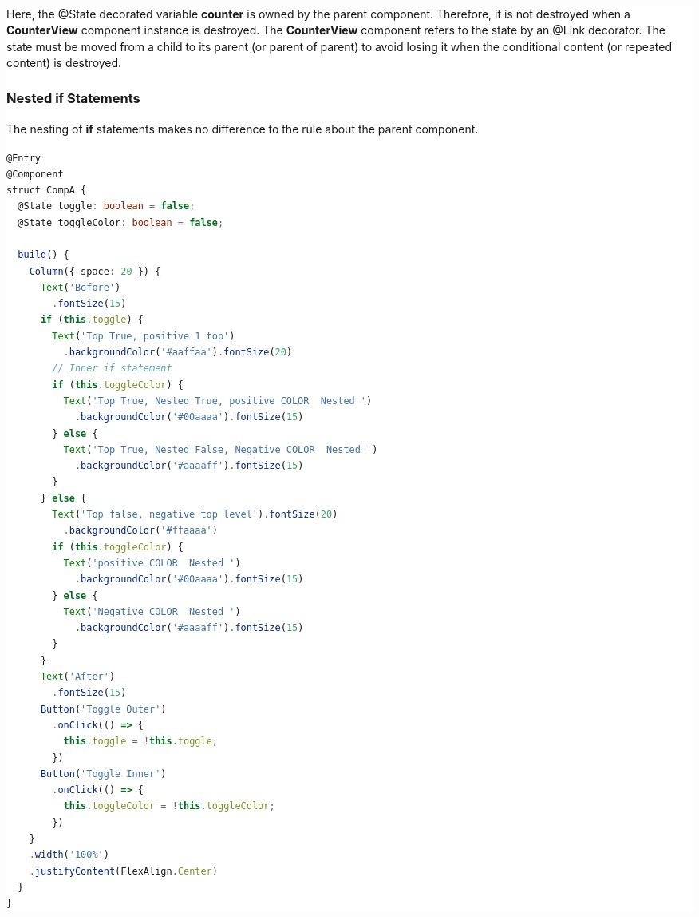 Here, the \@State decorated variable **counter** is owned by the parent component. Therefore, it is not destroyed when a **CounterView** component instance is destroyed. The **CounterView** component refers to the state by an \@Link decorator. The state must be moved from a child to its parent (or parent of parent) to avoid losing it when the conditional content (or repeated content) is destroyed.


### Nested if Statements

The nesting of **if** statements makes no difference to the rule about the parent component.


```ts
@Entry
@Component
struct CompA {
  @State toggle: boolean = false;
  @State toggleColor: boolean = false;

  build() {
    Column({ space: 20 }) {
      Text('Before')
        .fontSize(15)
      if (this.toggle) {
        Text('Top True, positive 1 top')
          .backgroundColor('#aaffaa').fontSize(20)
        // Inner if statement
        if (this.toggleColor) {
          Text('Top True, Nested True, positive COLOR  Nested ')
            .backgroundColor('#00aaaa').fontSize(15)
        } else {
          Text('Top True, Nested False, Negative COLOR  Nested ')
            .backgroundColor('#aaaaff').fontSize(15)
        }
      } else {
        Text('Top false, negative top level').fontSize(20)
          .backgroundColor('#ffaaaa')
        if (this.toggleColor) {
          Text('positive COLOR  Nested ')
            .backgroundColor('#00aaaa').fontSize(15)
        } else {
          Text('Negative COLOR  Nested ')
            .backgroundColor('#aaaaff').fontSize(15)
        }
      }
      Text('After')
        .fontSize(15)
      Button('Toggle Outer')
        .onClick(() => {
          this.toggle = !this.toggle;
        })
      Button('Toggle Inner')
        .onClick(() => {
          this.toggleColor = !this.toggleColor;
        })
    }
    .width('100%')
    .justifyContent(FlexAlign.Center)
  }
}
```
